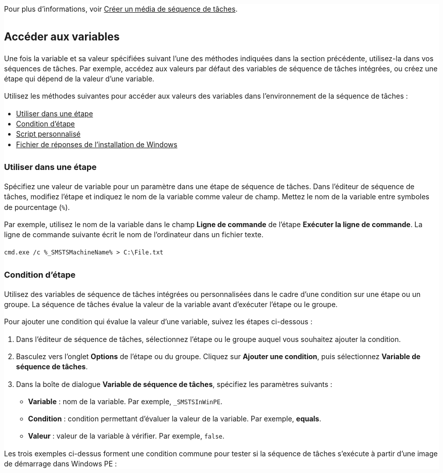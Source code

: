  Pour plus d’informations, voir [Créer un média de séquence de tâches](/sccm/osd/deploy-use/create-task-sequence-media).



## <a name="bkmk_access"></a>Accéder aux variables

 Une fois la variable et sa valeur spécifiées suivant l’une des méthodes indiquées dans la section précédente, utilisez-la dans vos séquences de tâches. Par exemple, accédez aux valeurs par défaut des variables de séquence de tâches intégrées, ou créez une étape qui dépend de la valeur d’une variable.  

 Utilisez les méthodes suivantes pour accéder aux valeurs des variables dans l’environnement de la séquence de tâches :
 - [Utiliser dans une étape](#bkmk_access-step)  
 - [Condition d’étape](#bkmk_access-condition)  
 - [Script personnalisé](#bkmk_access-script)  
 - [Fichier de réponses de l’installation de Windows](#bkmk_access-answer)  
  

### <a name="bkmk_access-step"></a>Utiliser dans une étape

 Spécifiez une valeur de variable pour un paramètre dans une étape de séquence de tâches. Dans l’éditeur de séquence de tâches, modifiez l’étape et indiquez le nom de la variable comme valeur de champ. Mettez le nom de la variable entre symboles de pourcentage (`%`). 

 Par exemple, utilisez le nom de la variable dans le champ **Ligne de commande** de l’étape **Exécuter la ligne de commande**. La ligne de commande suivante écrit le nom de l’ordinateur dans un fichier texte. 

 `cmd.exe /c %_SMSTSMachineName% > C:\File.txt`


### <a name="bkmk_access-condition"></a>Condition d’étape

 Utilisez des variables de séquence de tâches intégrées ou personnalisées dans le cadre d’une condition sur une étape ou un groupe. La séquence de tâches évalue la valeur de la variable avant d’exécuter l’étape ou le groupe.

 Pour ajouter une condition qui évalue la valeur d’une variable, suivez les étapes ci-dessous :  

 1. Dans l’éditeur de séquence de tâches, sélectionnez l’étape ou le groupe auquel vous souhaitez ajouter la condition.  

 2. Basculez vers l’onglet **Options** de l’étape ou du groupe. Cliquez sur **Ajouter une condition**, puis sélectionnez **Variable de séquence de tâches**.  

 3. Dans la boîte de dialogue **Variable de séquence de tâches**, spécifiez les paramètres suivants :  

    - **Variable** : nom de la variable. Par exemple, `_SMSTSInWinPE`.  

    - **Condition** : condition permettant d’évaluer la valeur de la variable. Par exemple, **equals**.  

    - **Valeur** : valeur de la variable à vérifier. Par exemple, `false`.  


 Les trois exemples ci-dessus forment une condition commune pour tester si la séquence de tâches s’exécute à partir d’une image de démarrage dans Windows PE : 
